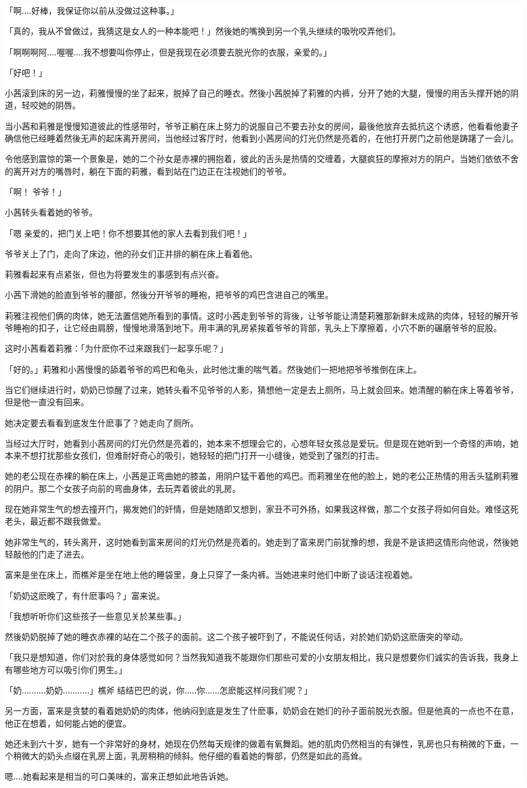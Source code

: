   「啊....好棒，我保证你以前从没做过这种事。」

  「真的，我从不曾做过，我猜这是女人的一种本能吧！」然後她的嘴换到另一个乳头继续的吸吮咬弄他们。

  「啊啊啊阿....喔喔....我不想要叫你停止，但是我现在必须要去脱光你的衣服，亲爱的。」

  「好吧！」

小茜滚到床的另一边，莉雅慢慢的坐了起来，脱掉了自己的睡衣。然後小茜脱掉了莉雅的内裤，分开了她的大腿，慢慢的用舌头撑开她的阴道，轻咬她的阴唇。

当小茜和莉雅是慢慢知道彼此的性感带时，爷爷正躺在床上努力的说服自己不要去孙女的房间，最後他放弃去抵抗这个诱惑，他看看他妻子确信他已经睡着然後无声的起床离开房间，当他经过客厅时，他看到小茜房间的灯光仍然是亮着的，在他打开房门之前他是踌躇了一会儿。

令他感到震惊的第一个景象是，她的二个孙女是赤裸的拥抱着，彼此的舌头是热情的交缠着，大腿疯狂的摩擦对方的阴户。当她们依依不舍的离开对方的嘴唇时，躺在下面的莉雅，看到站在门边正在注视她们的爷爷。

  「啊！ 爷爷！」

小茜转头看着她的爷爷。

  「嗯 亲爱的，把门关上吧！你不想要其他的家人去看到我们吧！」

爷爷关上了门，走向了床边，他的孙女们正并排的躺在床上看着他。

莉雅看起来有点紧张，但也为将要发生的事感到有点兴奋。

小茜下滑她的脸直到爷爷的腰部，然後分开爷爷的睡袍，把爷爷的鸡巴含进自己的嘴里。

莉雅注视他们俩的肉体，她无法置信她所看到的事情。这时小茜走到爷爷的背後，让爷爷能让清楚莉雅那新鲜未成熟的肉体，轻轻的解开爷爷睡袍的扣子，让它经由肩膀，慢慢地滑落到地下。用丰满的乳房紧挨着爷爷的背部，乳头上下摩擦着，小穴不断的碾磨爷爷的屁股。

这时小茜看着莉雅：「为什麽你不过来跟我们一起享乐呢？」

  「好的。」莉雅和小茜慢慢的舔着爷爷的鸡巴和龟头，此时他沈重的喘气着。然後她们一把地把爷爷推倒在床上。

当它们继续进行时，奶奶已惊醒了过来，她转头看不见爷爷的人影，猜想他一定是去上厕所，马上就会回来。她清醒的躺在床上等着爷爷，但是他一直没有回来。

她决定要去看看到底发生什麽事了？她走向了厕所。

当经过大厅时，她看到小茜房间的灯光仍然是亮着的，她本来不想理会它的，心想年轻女孩总是爱玩。但是现在她听到一个奇怪的声响，她本来不想打扰那些女孩们，但难耐好奇心的吸引，她轻轻的把门打开一小缝後，她受到了强烈的打击。

她的老公现在赤裸的躺在床上，小茜是正弯曲她的膝盖，用阴户猛干着他的鸡巴。而莉雅坐在他的脸上，她的老公正热情的用舌头猛刷莉雅的阴户。那二个女孩子向前的弯曲身体，去玩弄着彼此的乳房。

现在她非常生气的想去撞开门，揭发她们的奸情，但是她随即又想到，家丑不可外扬，如果我这样做，那二个女孩子将如何自处。难怪这死老头，最近都不跟我做爱。

她非常生气的，转头离开，这时她看到富来房间的灯光仍然是亮着的。她走到了富来房门前犹豫的想，我是不是该把这情形向他说，然後她轻敲他的门走了进去。

富来是坐在床上，而樵斧是坐在地上他的睡袋里，身上只穿了一条内裤。当她进来时他们中断了谈话注视着她。

  「奶奶这麽晚了，有什麽事吗？」富来说。

  「我想听听你们这些孩子一些意见关於某些事。」

然後奶奶脱掉了她的睡衣赤裸的站在二个孩子的面前。这二个孩子被吓到了，不能说任何话，对於她们奶奶这麽唐突的举动。

  「我只是想知道，你们对於我的身体感觉如何？当然我知道我不能跟你们那些可爱的小女朋友相比，我只是想要你们诚实的告诉我，我身上有哪些地方可以吸引你们男生。」

  「奶..........奶奶...........」樵斧 结结巴巴的说，你.....你......怎麽能这样问我们呢？」

另一方面，富来是贪婪的看着她奶奶的肉体，他纳闷到底是发生了什麽事，奶奶会在她们的孙子面前脱光衣服。但是他真的一点也不在意，他正在想着，如何能占她的便宜。

她还未到六十岁，她有一个非常好的身材，她现在仍然每天规律的做着有氧舞蹈。她的肌肉仍然相当的有弹性，乳房也只有稍微的下垂，一个稍微大的奶头点缀在乳房上面，乳房稍稍的倾斜。他仔细的看着她的臀部，仍然是如此的高耸。

嗯....她看起来是相当的可口美味的，富来正想如此地告诉她。
